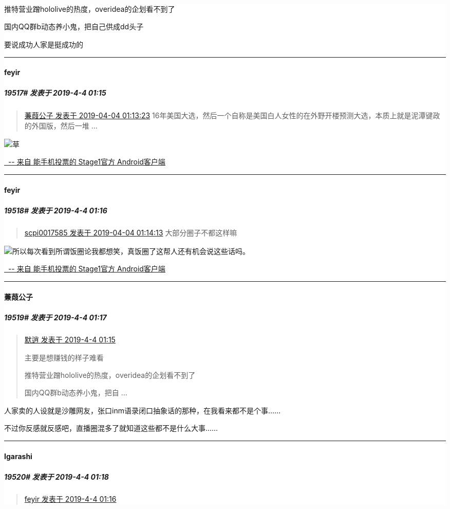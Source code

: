 推特营业蹭hololive的热度，overidea的企划看不到了

国内QQ群b动态养小鬼，把自己供成dd头子

要说成功人家是挺成功的


-----

####  feyir  
##### 19517#       发表于 2019-4-4 01:15


<blockquote><a href="httphttps://bbs.saraba1st.com/2b/forum.php?mod=redirect&amp;goto=findpost&amp;pid=43160330&amp;ptid=1808327" target="_blank">蒹葭公子 发表于 2019-04-04 01:13:23</a>
16年美国大选，然后一个自称是美国白人女性的在外野开楼预测大选，本质上就是泥潭键政的外国版，然后一堆 ...</blockquote><img src="https://static.saraba1st.com/image/smiley/face2017/067.png" referrerpolicy="no-referrer">草

[  -- 来自 能手机投票的 Stage1官方 Android客户端](https://www.coolapk.com/apk/140634)


-----

####  feyir  
##### 19518#       发表于 2019-4-4 01:16


<blockquote><a href="httphttps://bbs.saraba1st.com/2b/forum.php?mod=redirect&amp;goto=findpost&amp;pid=43160336&amp;ptid=1808327" target="_blank">scpi0017585 发表于 2019-04-04 01:14:13</a>
大部分圈子不都这样嘛</blockquote><img src="https://static.saraba1st.com/image/smiley/face2017/067.png" referrerpolicy="no-referrer">所以每次看到所谓饭圈论我都想笑，真饭圈了这帮人还有机会说这些话吗。

[  -- 来自 能手机投票的 Stage1官方 Android客户端](https://www.coolapk.com/apk/140634)


-----

####  蒹葭公子  
##### 19519#       发表于 2019-4-4 01:17


<blockquote><a href="httphttps://bbs.saraba1st.com/2b/forum.php?mod=redirect&amp;goto=findpost&amp;pid=43160344&amp;ptid=1808327" target="_blank">默逍 发表于 2019-4-4 01:15</a>

主要是想赚钱的样子难看

推特营业蹭hololive的热度，overidea的企划看不到了

国内QQ群b动态养小鬼，把自 ...</blockquote>
人家卖的人设就是沙雕网友，张口inm语录闭口抽象话的那种，在我看来都不是个事……

不过你反感就反感吧，直播圈混多了就知道这些都不是什么大事……


-----

####  Igarashi  
##### 19520#       发表于 2019-4-4 01:18


<blockquote><a href="httphttps://bbs.saraba1st.com/2b/forum.php?mod=redirect&amp;goto=findpost&amp;pid=43160352&amp;ptid=1808327" target="_blank">feyir 发表于 2019-4-4 01:16</a>
